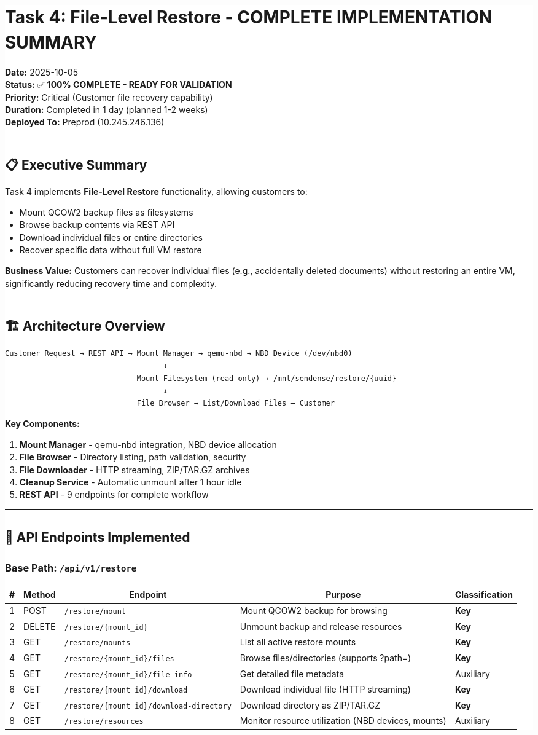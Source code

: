 # Task 4: File-Level Restore - COMPLETE IMPLEMENTATION SUMMARY

**Date:** 2025-10-05  
**Status:** ✅ **100% COMPLETE - READY FOR VALIDATION**  
**Priority:** Critical (Customer file recovery capability)  
**Duration:** Completed in 1 day (planned 1-2 weeks)  
**Deployed To:** Preprod (10.245.246.136)

---

## 📋 Executive Summary

Task 4 implements **File-Level Restore** functionality, allowing customers to:
- Mount QCOW2 backup files as filesystems
- Browse backup contents via REST API
- Download individual files or entire directories
- Recover specific data without full VM restore

**Business Value:** Customers can recover individual files (e.g., accidentally deleted documents) without restoring an entire VM, significantly reducing recovery time and complexity.

---

## 🏗️ Architecture Overview

```
Customer Request → REST API → Mount Manager → qemu-nbd → NBD Device (/dev/nbd0)
                                    ↓
                              Mount Filesystem (read-only) → /mnt/sendense/restore/{uuid}
                                    ↓
                              File Browser → List/Download Files → Customer
```

**Key Components:**
1. **Mount Manager** - qemu-nbd integration, NBD device allocation
2. **File Browser** - Directory listing, path validation, security
3. **File Downloader** - HTTP streaming, ZIP/TAR.GZ archives
4. **Cleanup Service** - Automatic unmount after 1 hour idle
5. **REST API** - 9 endpoints for complete workflow

---

## 🔌 API Endpoints Implemented

### **Base Path:** `/api/v1/restore`

| # | Method | Endpoint | Purpose | Classification |
|---|--------|----------|---------|----------------|
| 1 | POST | `/restore/mount` | Mount QCOW2 backup for browsing | **Key** |
| 2 | DELETE | `/restore/{mount_id}` | Unmount backup and release resources | **Key** |
| 3 | GET | `/restore/mounts` | List all active restore mounts | **Key** |
| 4 | GET | `/restore/{mount_id}/files` | Browse files/directories (supports ?path=) | **Key** |
| 5 | GET | `/restore/{mount_id}/file-info` | Get detailed file metadata | Auxiliary |
| 6 | GET | `/restore/{mount_id}/download` | Download individual file (HTTP streaming) | **Key** |
| 7 | GET | `/restore/{mount_id}/download-directory` | Download directory as ZIP/TAR.GZ | **Key** |
| 8 | GET | `/restore/resources` | Monitor resource utilization (NBD devices, mounts) | Auxiliary |